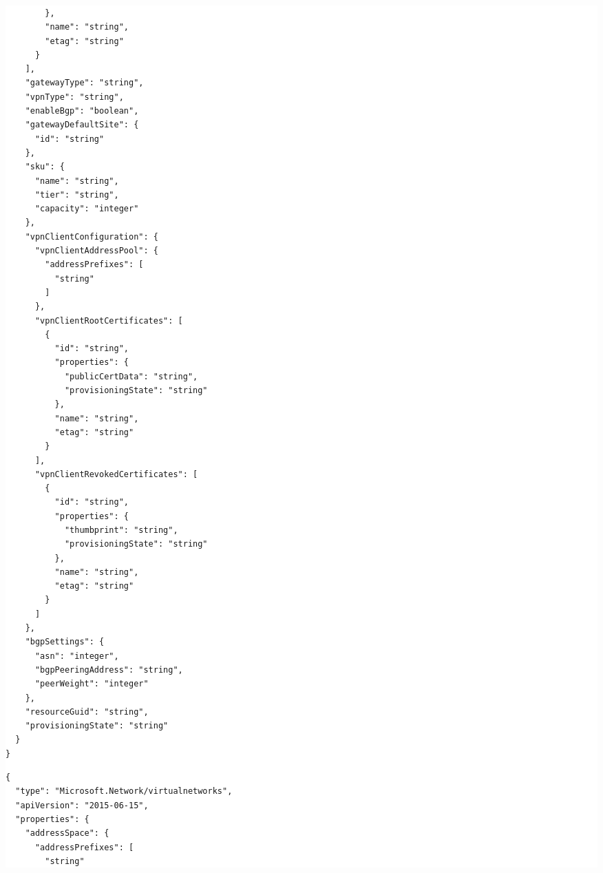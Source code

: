 ```
        },
        "name": "string",
        "etag": "string"
      }
    ],
    "gatewayType": "string",
    "vpnType": "string",
    "enableBgp": "boolean",
    "gatewayDefaultSite": {
      "id": "string"
    },
    "sku": {
      "name": "string",
      "tier": "string",
      "capacity": "integer"
    },
    "vpnClientConfiguration": {
      "vpnClientAddressPool": {
        "addressPrefixes": [
          "string"
        ]
      },
      "vpnClientRootCertificates": [
        {
          "id": "string",
          "properties": {
            "publicCertData": "string",
            "provisioningState": "string"
          },
          "name": "string",
          "etag": "string"
        }
      ],
      "vpnClientRevokedCertificates": [
        {
          "id": "string",
          "properties": {
            "thumbprint": "string",
            "provisioningState": "string"
          },
          "name": "string",
          "etag": "string"
        }
      ]
    },
    "bgpSettings": {
      "asn": "integer",
      "bgpPeeringAddress": "string",
      "peerWeight": "integer"
    },
    "resourceGuid": "string",
    "provisioningState": "string"
  }
}
```
```
{
  "type": "Microsoft.Network/virtualnetworks",
  "apiVersion": "2015-06-15",
  "properties": {
    "addressSpace": {
      "addressPrefixes": [
        "string"
```